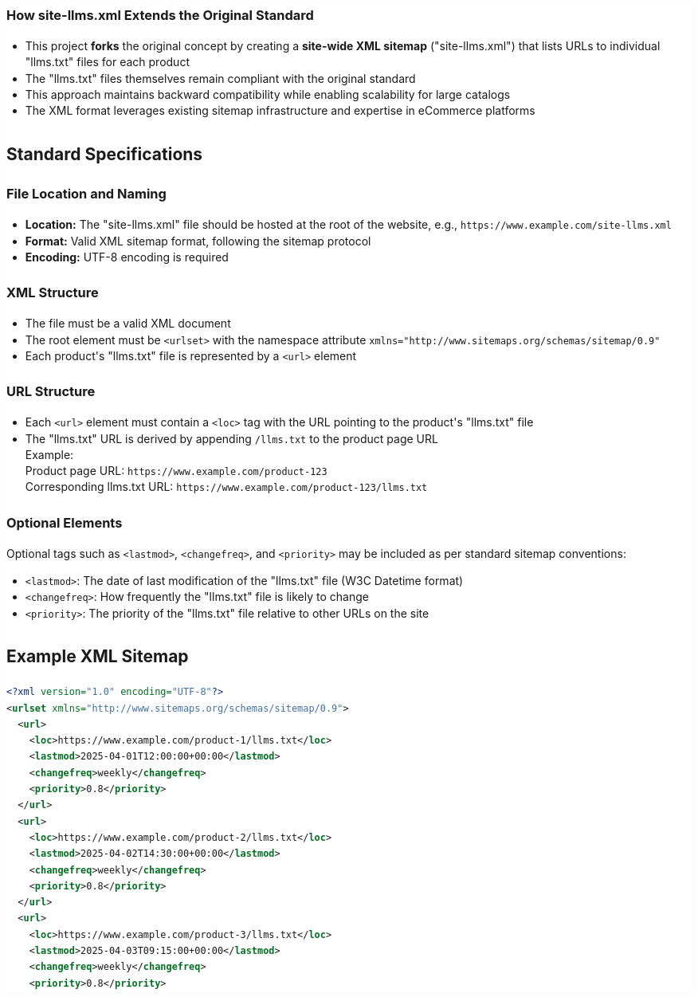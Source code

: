 ### How site-llms.xml Extends the Original Standard

- This project **forks** the original concept by creating a **site-wide XML sitemap** ("site-llms.xml") that lists URLs to individual "llms.txt" files for each product
- The "llms.txt" files themselves remain compliant with the original standard
- This approach maintains backward compatibility while enabling scalability for large catalogs
- The XML format leverages existing sitemap infrastructure and expertise in eCommerce platforms

## Standard Specifications

### File Location and Naming

- **Location:** The "site-llms.xml" file should be hosted at the root of the website, e.g., `https://www.example.com/site-llms.xml`
- **Format:** Valid XML sitemap format, following the sitemap protocol
- **Encoding:** UTF-8 encoding is required

### XML Structure

- The file must be a valid XML document
- The root element must be `<urlset>` with the namespace attribute `xmlns="http://www.sitemaps.org/schemas/sitemap/0.9"`
- Each product's "llms.txt" file is represented by a `<url>` element

### URL Structure

- Each `<url>` element must contain a `<loc>` tag with the URL pointing to the product's "llms.txt" file
- The "llms.txt" URL is derived by appending `/llms.txt` to the product page URL  
  Example:  
  Product page URL: `https://www.example.com/product-123`  
  Corresponding llms.txt URL: `https://www.example.com/product-123/llms.txt`

### Optional Elements

Optional tags such as `<lastmod>`, `<changefreq>`, and `<priority>` may be included as per standard sitemap conventions:

- `<lastmod>`: The date of last modification of the "llms.txt" file (W3C Datetime format)
- `<changefreq>`: How frequently the "llms.txt" file is likely to change
- `<priority>`: The priority of the "llms.txt" file relative to other URLs on the site

## Example XML Sitemap

```xml
<?xml version="1.0" encoding="UTF-8"?>
<urlset xmlns="http://www.sitemaps.org/schemas/sitemap/0.9">
  <url>
    <loc>https://www.example.com/product-1/llms.txt</loc>
    <lastmod>2025-04-01T12:00:00+00:00</lastmod>
    <changefreq>weekly</changefreq>
    <priority>0.8</priority>
  </url>
  <url>
    <loc>https://www.example.com/product-2/llms.txt</loc>
    <lastmod>2025-04-02T14:30:00+00:00</lastmod>
    <changefreq>weekly</changefreq>
    <priority>0.8</priority>
  </url>
  <url>
    <loc>https://www.example.com/product-3/llms.txt</loc>
    <lastmod>2025-04-03T09:15:00+00:00</lastmod>
    <changefreq>weekly</changefreq>
    <priority>0.8</priority>
```